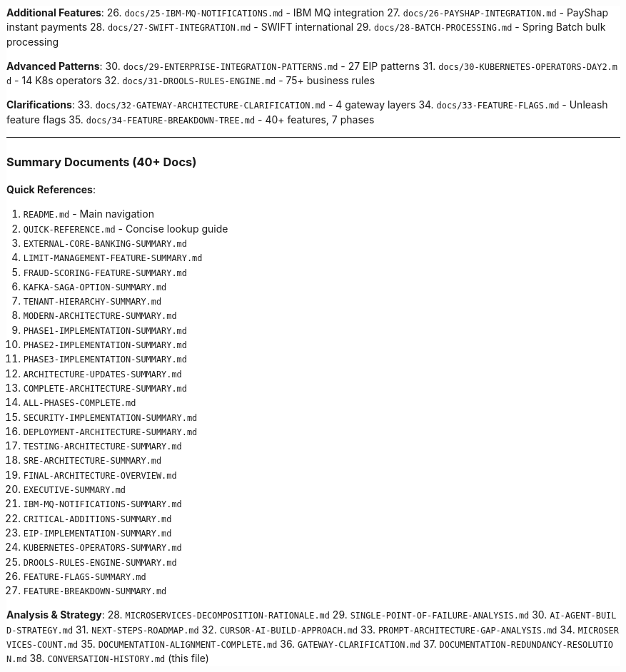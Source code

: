 **Additional Features**:
26. `docs/25-IBM-MQ-NOTIFICATIONS.md` - IBM MQ integration
27. `docs/26-PAYSHAP-INTEGRATION.md` - PayShap instant payments
28. `docs/27-SWIFT-INTEGRATION.md` - SWIFT international
29. `docs/28-BATCH-PROCESSING.md` - Spring Batch bulk processing

**Advanced Patterns**:
30. `docs/29-ENTERPRISE-INTEGRATION-PATTERNS.md` - 27 EIP patterns
31. `docs/30-KUBERNETES-OPERATORS-DAY2.md` - 14 K8s operators
32. `docs/31-DROOLS-RULES-ENGINE.md` - 75+ business rules

**Clarifications**:
33. `docs/32-GATEWAY-ARCHITECTURE-CLARIFICATION.md` - 4 gateway layers
34. `docs/33-FEATURE-FLAGS.md` - Unleash feature flags
35. `docs/34-FEATURE-BREAKDOWN-TREE.md` - 40+ features, 7 phases

---

### Summary Documents (40+ Docs)

**Quick References**:
1. `README.md` - Main navigation
2. `QUICK-REFERENCE.md` - Concise lookup guide
3. `EXTERNAL-CORE-BANKING-SUMMARY.md`
4. `LIMIT-MANAGEMENT-FEATURE-SUMMARY.md`
5. `FRAUD-SCORING-FEATURE-SUMMARY.md`
6. `KAFKA-SAGA-OPTION-SUMMARY.md`
7. `TENANT-HIERARCHY-SUMMARY.md`
8. `MODERN-ARCHITECTURE-SUMMARY.md`
9. `PHASE1-IMPLEMENTATION-SUMMARY.md`
10. `PHASE2-IMPLEMENTATION-SUMMARY.md`
11. `PHASE3-IMPLEMENTATION-SUMMARY.md`
12. `ARCHITECTURE-UPDATES-SUMMARY.md`
13. `COMPLETE-ARCHITECTURE-SUMMARY.md`
14. `ALL-PHASES-COMPLETE.md`
15. `SECURITY-IMPLEMENTATION-SUMMARY.md`
16. `DEPLOYMENT-ARCHITECTURE-SUMMARY.md`
17. `TESTING-ARCHITECTURE-SUMMARY.md`
18. `SRE-ARCHITECTURE-SUMMARY.md`
19. `FINAL-ARCHITECTURE-OVERVIEW.md`
20. `EXECUTIVE-SUMMARY.md`
21. `IBM-MQ-NOTIFICATIONS-SUMMARY.md`
22. `CRITICAL-ADDITIONS-SUMMARY.md`
23. `EIP-IMPLEMENTATION-SUMMARY.md`
24. `KUBERNETES-OPERATORS-SUMMARY.md`
25. `DROOLS-RULES-ENGINE-SUMMARY.md`
26. `FEATURE-FLAGS-SUMMARY.md`
27. `FEATURE-BREAKDOWN-SUMMARY.md`

**Analysis & Strategy**:
28. `MICROSERVICES-DECOMPOSITION-RATIONALE.md`
29. `SINGLE-POINT-OF-FAILURE-ANALYSIS.md`
30. `AI-AGENT-BUILD-STRATEGY.md`
31. `NEXT-STEPS-ROADMAP.md`
32. `CURSOR-AI-BUILD-APPROACH.md`
33. `PROMPT-ARCHITECTURE-GAP-ANALYSIS.md`
34. `MICROSERVICES-COUNT.md`
35. `DOCUMENTATION-ALIGNMENT-COMPLETE.md`
36. `GATEWAY-CLARIFICATION.md`
37. `DOCUMENTATION-REDUNDANCY-RESOLUTION.md`
38. `CONVERSATION-HISTORY.md` (this file)
